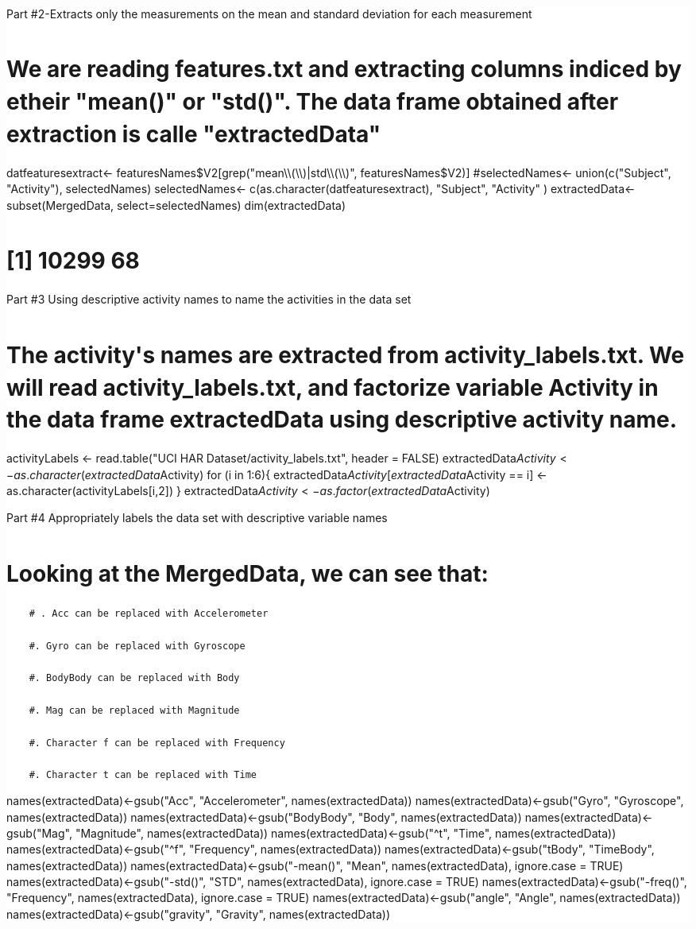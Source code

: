 Part #2-Extracts only the measurements on the mean and standard deviation for each measurement

# We are reading features.txt and extracting columns indiced by etheir "mean()" or "std()". The data frame obtained after extraction is calle "extractedData"
datfeaturesextract<- featuresNames$V2[grep("mean\\(\\)|std\\(\\)", featuresNames$V2)]
#selectedNames<- union(c("Subject", "Activity"), selectedNames)
selectedNames<- c(as.character(datfeaturesextract), "Subject", "Activity" )
extractedData<- subset(MergedData, select=selectedNames)
dim(extractedData)
# [1] 10299    68

Part #3 Using descriptive activity names to name the activities in the data set

# The activity's names are extracted from activity_labels.txt. We will read activity_labels.txt, and factorize variable Activity in the data frame extractedData using descriptive activity name.
activityLabels <- read.table("UCI HAR Dataset/activity_labels.txt", header = FALSE)
extractedData$Activity <- as.character(extractedData$Activity)
for (i in 1:6){
  extractedData$Activity[extractedData$Activity == i] <- as.character(activityLabels[i,2])
}
extractedData$Activity <- as.factor(extractedData$Activity)


Part #4 Appropriately labels the data set with descriptive variable names

# Looking at the MergedData, we can see that:
        # . Acc can be replaced with Accelerometer

        #. Gyro can be replaced with Gyroscope
        
        #. BodyBody can be replaced with Body
        
        #. Mag can be replaced with Magnitude
        
        #. Character f can be replaced with Frequency
        
        #. Character t can be replaced with Time
        
names(extractedData)<-gsub("Acc", "Accelerometer", names(extractedData))
names(extractedData)<-gsub("Gyro", "Gyroscope", names(extractedData))
names(extractedData)<-gsub("BodyBody", "Body", names(extractedData))
names(extractedData)<-gsub("Mag", "Magnitude", names(extractedData))
names(extractedData)<-gsub("^t", "Time", names(extractedData))
names(extractedData)<-gsub("^f", "Frequency", names(extractedData))
names(extractedData)<-gsub("tBody", "TimeBody", names(extractedData))
names(extractedData)<-gsub("-mean()", "Mean", names(extractedData), ignore.case = TRUE)
names(extractedData)<-gsub("-std()", "STD", names(extractedData), ignore.case = TRUE)
names(extractedData)<-gsub("-freq()", "Frequency", names(extractedData), ignore.case = TRUE)
names(extractedData)<-gsub("angle", "Angle", names(extractedData))
names(extractedData)<-gsub("gravity", "Gravity", names(extractedData))

